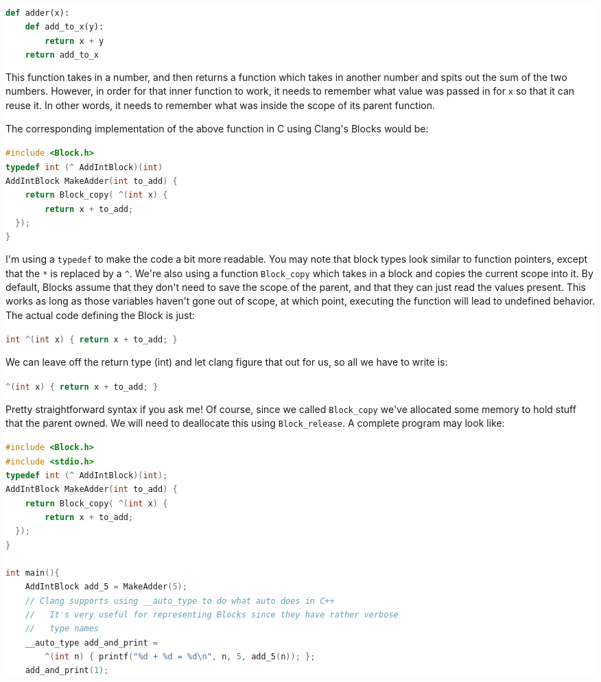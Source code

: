```python
def adder(x):
    def add_to_x(y):
        return x + y
    return add_to_x
```

This function takes in a number, and then returns a function which takes in
another number and spits out the sum of the two numbers. However, in order for
that inner function to work, it needs to remember what value was passed in for
`x` so that it can reuse it. In other words, it needs to remember what was
inside the scope of its parent function.

The corresponding implementation of the above function in C using Clang's Blocks
would be:

```c
#include <Block.h>
typedef int (^ AddIntBlock)(int)
AddIntBlock MakeAdder(int to_add) {
	return Block_copy( ^(int x) {
		return x + to_add;
  });
}
```

I'm using a `typedef` to make the code a bit more readable. You may note that
block types look similar to function pointers, except that the `*` is replaced
by a `^`. We're also using a function `Block_copy` which takes in a block and
copies the current scope into it. By default, Blocks assume that they don't need
to save the scope of the parent, and that they can just read the values present.
This works as long as those variables haven't gone out of scope, at which point,
executing the function will lead to undefined behavior. The actual code defining
the Block is just:

```c
int ^(int x) { return x + to_add; }
```

We can leave off the return type (int) and let clang figure that out for us, so
all we have to write is:

```c
^(int x) { return x + to_add; }
```

Pretty straightforward syntax if you ask me! Of course, since we called
`Block_copy` we've allocated some memory to hold stuff that the parent owned. We
will need to deallocate this using `Block_release`. A complete program may look
like:

```c
#include <Block.h>
#include <stdio.h>
typedef int (^ AddIntBlock)(int);
AddIntBlock MakeAdder(int to_add) {
	return Block_copy( ^(int x) {
		return x + to_add;
  });
}

int main(){
    AddIntBlock add_5 = MakeAdder(5);
    // Clang supports using __auto_type to do what auto does in C++
    //   It's very useful for representing Blocks since they have rather verbose
    //   type names
    __auto_type add_and_print = 
        ^(int n) { printf("%d + %d = %d\n", n, 5, add_5(n)); }; 
    add_and_print(1);
```